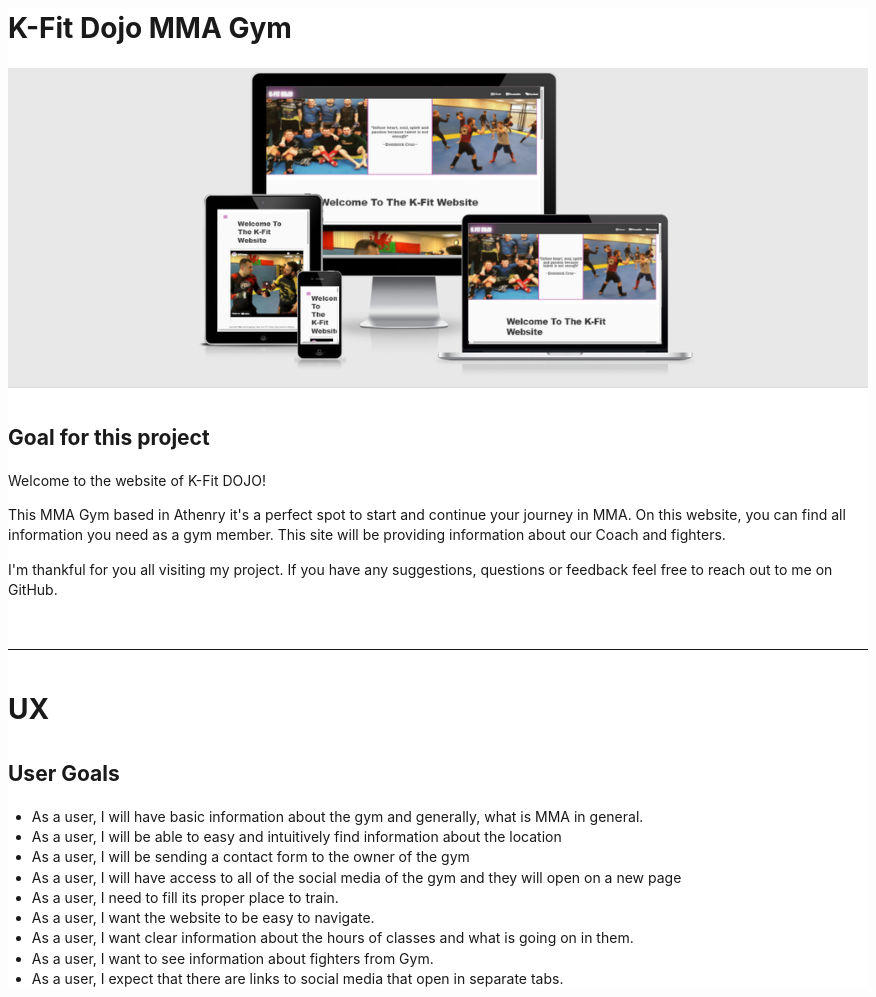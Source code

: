 # **K-Fit Dojo MMA Gym**
![ScrenClip](images/wireframes/ScreenClip.png)

## **Goal for this project**

Welcome to the website of K-Fit DOJO!

This MMA Gym based in Athenry it's a perfect spot to start and continue your journey in MMA. On this website, you can find all information you need as a gym member. This site will be providing information about our Coach and fighters.

I'm thankful for you all visiting my project. If you have any suggestions, questions or feedback feel free to reach out to me on GitHub.

<br/>

---

# **UX**

## **User Goals**

* As a user, I will have basic information about the gym and generally, what is MMA in general.
* As a user, I will be able to easy and intuitively find information about the location 
* As a user, I will be sending a contact form to the owner of the gym 
* As a user, I will have access to all of the social media of the gym and they will open on a new page 
* As a user, I need to fill its proper place to train.
* As a user, I want the website to be easy to navigate.
* As a user, I want clear information about the hours of classes and what is going on in them.
* As a user, I want to see information about fighters from Gym.
* As a user,  I expect that there are links to social media that open in separate tabs.
